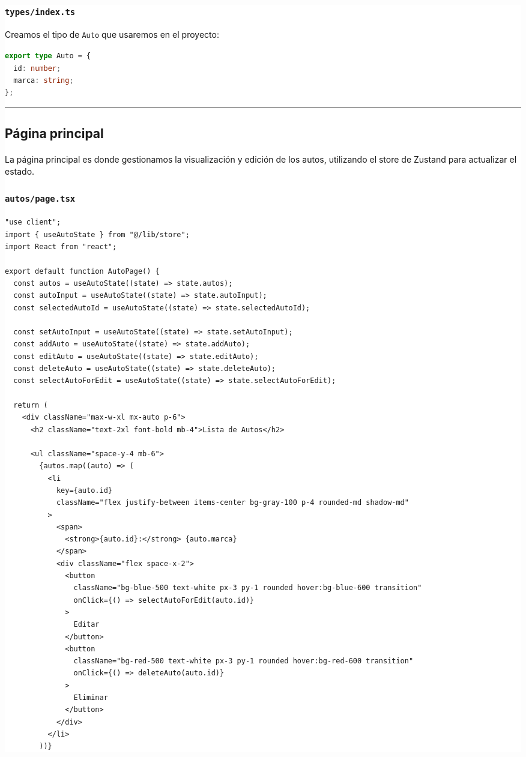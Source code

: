 ### `types/index.ts`

Creamos el tipo de `Auto` que usaremos en el proyecto:

```ts
export type Auto = {
  id: number;
  marca: string;
};
```

---

## Página principal

La página principal es donde gestionamos la visualización y edición de los autos, utilizando el store de Zustand para actualizar el estado.

### `autos/page.tsx`

```tsx
"use client";
import { useAutoState } from "@/lib/store";
import React from "react";

export default function AutoPage() {
  const autos = useAutoState((state) => state.autos);
  const autoInput = useAutoState((state) => state.autoInput);
  const selectedAutoId = useAutoState((state) => state.selectedAutoId);

  const setAutoInput = useAutoState((state) => state.setAutoInput);
  const addAuto = useAutoState((state) => state.addAuto);
  const editAuto = useAutoState((state) => state.editAuto);
  const deleteAuto = useAutoState((state) => state.deleteAuto);
  const selectAutoForEdit = useAutoState((state) => state.selectAutoForEdit);

  return (
    <div className="max-w-xl mx-auto p-6">
      <h2 className="text-2xl font-bold mb-4">Lista de Autos</h2>

      <ul className="space-y-4 mb-6">
        {autos.map((auto) => (
          <li
            key={auto.id}
            className="flex justify-between items-center bg-gray-100 p-4 rounded-md shadow-md"
          >
            <span>
              <strong>{auto.id}:</strong> {auto.marca}
            </span>
            <div className="flex space-x-2">
              <button
                className="bg-blue-500 text-white px-3 py-1 rounded hover:bg-blue-600 transition"
                onClick={() => selectAutoForEdit(auto.id)}
              >
                Editar
              </button>
              <button
                className="bg-red-500 text-white px-3 py-1 rounded hover:bg-red-600 transition"
                onClick={() => deleteAuto(auto.id)}
              >
                Eliminar
              </button>
            </div>
          </li>
        ))}
```